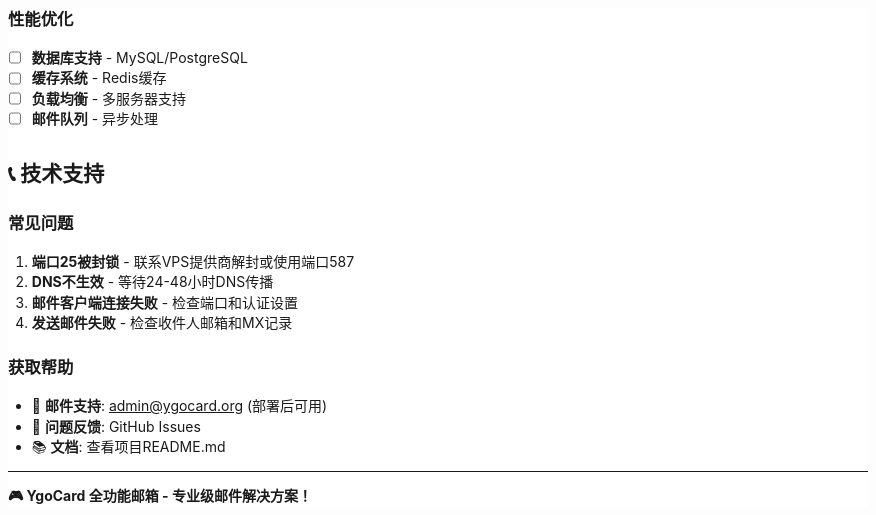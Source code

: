 ### 性能优化
- [ ] **数据库支持** - MySQL/PostgreSQL
- [ ] **缓存系统** - Redis缓存
- [ ] **负载均衡** - 多服务器支持
- [ ] **邮件队列** - 异步处理

## 📞 技术支持

### 常见问题
1. **端口25被封锁** - 联系VPS提供商解封或使用端口587
2. **DNS不生效** - 等待24-48小时DNS传播
3. **邮件客户端连接失败** - 检查端口和认证设置
4. **发送邮件失败** - 检查收件人邮箱和MX记录

### 获取帮助
- 📧 **邮件支持**: admin@ygocard.org (部署后可用)
- 🐛 **问题反馈**: GitHub Issues
- 📚 **文档**: 查看项目README.md

---

**🎮 YgoCard 全功能邮箱 - 专业级邮件解决方案！**